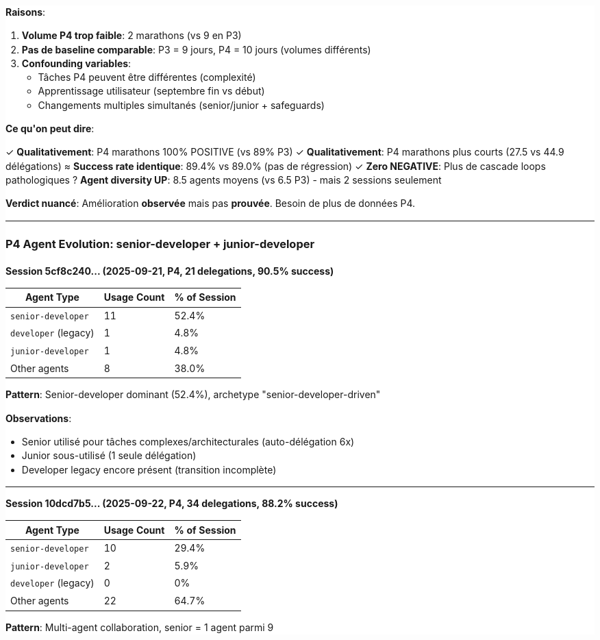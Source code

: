 **Raisons**:
1. **Volume P4 trop faible**: 2 marathons (vs 9 en P3)
2. **Pas de baseline comparable**: P3 = 9 jours, P4 = 10 jours (volumes différents)
3. **Confounding variables**:
   - Tâches P4 peuvent être différentes (complexité)
   - Apprentissage utilisateur (septembre fin vs début)
   - Changements multiples simultanés (senior/junior + safeguards)

**Ce qu'on peut dire**:

✓ **Qualitativement**: P4 marathons 100% POSITIVE (vs 89% P3)
✓ **Qualitativement**: P4 marathons plus courts (27.5 vs 44.9 délégations)
≈ **Success rate identique**: 89.4% vs 89.0% (pas de régression)
✓ **Zero NEGATIVE**: Plus de cascade loops pathologiques
? **Agent diversity UP**: 8.5 agents moyens (vs 6.5 P3) - mais 2 sessions seulement

**Verdict nuancé**: Amélioration **observée** mais pas **prouvée**. Besoin de plus de données P4.

---

### P4 Agent Evolution: senior-developer + junior-developer

**Session 5cf8c240... (2025-09-21, P4, 21 delegations, 90.5% success)**

| Agent Type | Usage Count | % of Session |
|------------|-------------|--------------|
| `senior-developer` | 11 | 52.4% |
| `developer` (legacy) | 1 | 4.8% |
| `junior-developer` | 1 | 4.8% |
| Other agents | 8 | 38.0% |

**Pattern**: Senior-developer dominant (52.4%), archetype "senior-developer-driven"

**Observations**:
- Senior utilisé pour tâches complexes/architecturales (auto-délégation 6x)
- Junior sous-utilisé (1 seule délégation)
- Developer legacy encore présent (transition incomplète)

---

**Session 10dcd7b5... (2025-09-22, P4, 34 delegations, 88.2% success)**

| Agent Type | Usage Count | % of Session |
|------------|-------------|--------------|
| `senior-developer` | 10 | 29.4% |
| `junior-developer` | 2 | 5.9% |
| `developer` (legacy) | 0 | 0% |
| Other agents | 22 | 64.7% |

**Pattern**: Multi-agent collaboration, senior = 1 agent parmi 9
